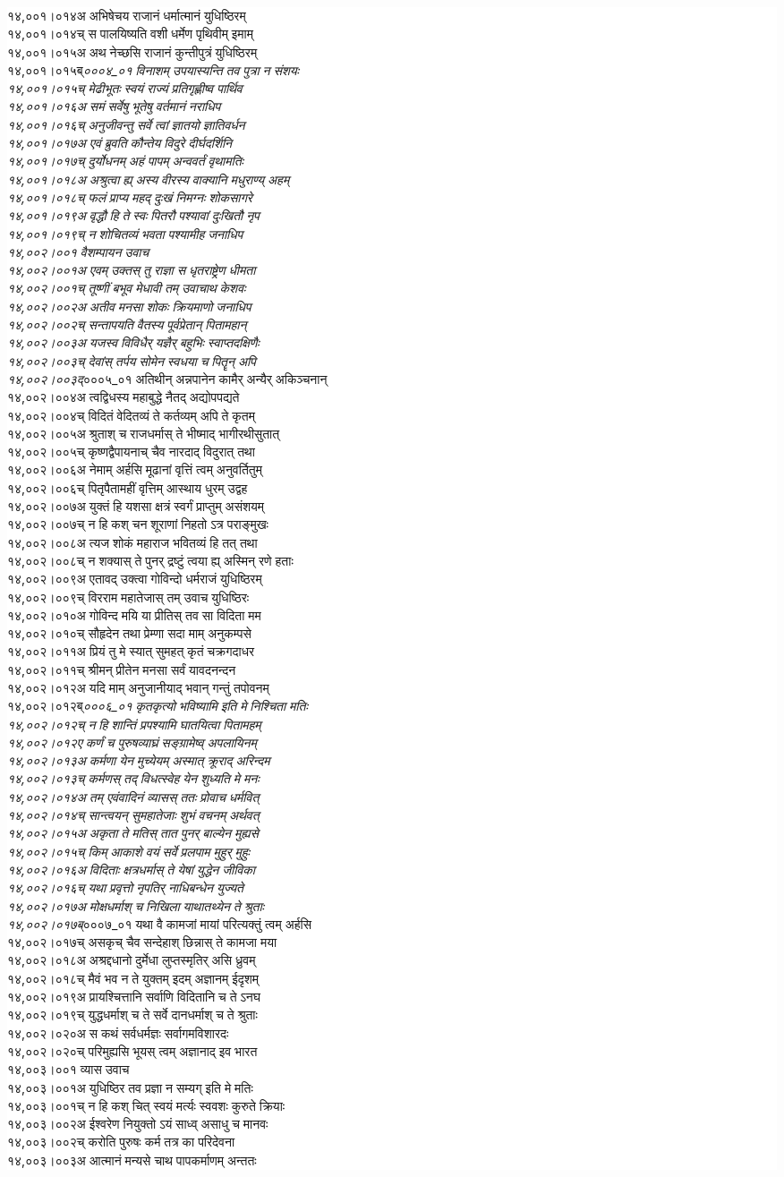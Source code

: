 १४,००१।०१४अ	अभिषेचय राजानं धर्मात्मानं युधिष्ठिरम्  
१४,००१।०१४च्	स पालयिष्यति वशी धर्मेण पृथिवीम् इमाम्  
१४,००१।०१५अ	अथ नेच्छसि राजानं कुन्तीपुत्रं युधिष्ठिरम्  
१४,००१।०१५ब्*०००४_०१	विनाशम् उपयास्यन्ति तव पुत्रा न संशयः  
१४,००१।०१५च्	मेढीभूतः स्वयं राज्यं प्रतिगृह्णीष्व पार्थिव  
१४,००१।०१६अ	समं सर्वेषु भूतेषु वर्तमानं नराधिप  
१४,००१।०१६च्	अनुजीवन्तु सर्वे त्वां ज्ञातयो ज्ञातिवर्धन  
१४,००१।०१७अ	एवं ब्रुवति कौन्तेय विदुरे दीर्घदर्शिनि  
१४,००१।०१७च्	दुर्योधनम् अहं पापम् अन्ववर्तं वृथामतिः  
१४,००१।०१८अ	अश्रुत्वा ह्य् अस्य वीरस्य वाक्यानि मधुराण्य् अहम्  
१४,००१।०१८च्	फलं प्राप्य महद् दुःखं निमग्नः शोकसागरे  
१४,००१।०१९अ	वृद्धौ हि ते स्वः पितरौ पश्यावां दुःखितौ नृप  
१४,००१।०१९च्	न शोचितव्यं भवता पश्यामीह जनाधिप  
१४,००२।००१	वैशम्पायन उवाच  
१४,००२।००१अ	एवम् उक्तस् तु राज्ञा स धृतराष्ट्रेण धीमता  
१४,००२।००१च्	तूष्णीं बभूव मेधावी तम् उवाचाथ केशवः  
१४,००२।००२अ	अतीव मनसा शोकः क्रियमाणो जनाधिप  
१४,००२।००२च्	सन्तापयति वैतस्य पूर्वप्रेतान् पितामहान्  
१४,००२।००३अ	यजस्व विविधैर् यज्ञैर् बहुभिः स्वाप्तदक्षिणैः  
१४,००२।००३च्	देवांस् तर्पय सोमेन स्वधया च पितॄन् अपि  
१४,००२।००३द्*०००५_०१	अतिथीन् अन्नपानेन कामैर् अन्यैर् अकिञ्चनान्  
१४,००२।००४अ	त्वद्विधस्य महाबुद्धे नैतद् अद्योपपद्यते  
१४,००२।००४च्	विदितं वेदितव्यं ते कर्तव्यम् अपि ते कृतम्  
१४,००२।००५अ	श्रुताश् च राजधर्मास् ते भीष्माद् भागीरथीसुतात्  
१४,००२।००५च्	कृष्णद्वैपायनाच् चैव नारदाद् विदुरात् तथा  
१४,००२।००६अ	नेमाम् अर्हसि मूढानां वृत्तिं त्वम् अनुवर्तितुम्  
१४,००२।००६च्	पितृपैतामहीं वृत्तिम् आस्थाय धुरम् उद्वह  
१४,००२।००७अ	युक्तं हि यशसा क्षत्रं स्वर्गं प्राप्तुम् असंशयम्  
१४,००२।००७च्	न हि कश् चन शूराणां निहतो ऽत्र पराङ्मुखः  
१४,००२।००८अ	त्यज शोकं महाराज भवितव्यं हि तत् तथा  
१४,००२।००८च्	न शक्यास् ते पुनर् द्रष्टुं त्वया ह्य् अस्मिन् रणे हताः  
१४,००२।००९अ	एतावद् उक्त्वा गोविन्दो धर्मराजं युधिष्ठिरम्  
१४,००२।००९च्	विरराम महातेजास् तम् उवाच युधिष्ठिरः  
१४,००२।०१०अ	गोविन्द मयि या प्रीतिस् तव सा विदिता मम  
१४,००२।०१०च्	सौहृदेन तथा प्रेम्णा सदा माम् अनुकम्पसे  
१४,००२।०११अ	प्रियं तु मे स्यात् सुमहत् कृतं चक्रगदाधर  
१४,००२।०११च्	श्रीमन् प्रीतेन मनसा सर्वं यावदनन्दन  
१४,००२।०१२अ	यदि माम् अनुजानीयाद् भवान् गन्तुं तपोवनम्  
१४,००२।०१२ब्*०००६_०१	कृतकृत्यो भविष्यामि इति मे निश्चिता मतिः  
१४,००२।०१२च्	न हि शान्तिं प्रपश्यामि घातयित्वा पितामहम्  
१४,००२।०१२ए	कर्णं च पुरुषव्याघ्रं सङ्ग्रामेष्व् अपलायिनम्  
१४,००२।०१३अ	कर्मणा येन मुच्येयम् अस्मात् क्रूराद् अरिन्दम  
१४,००२।०१३च्	कर्मणस् तद् विधत्स्वेह येन शुध्यति मे मनः  
१४,००२।०१४अ	तम् एवंवादिनं व्यासस् ततः प्रोवाच धर्मवित्  
१४,००२।०१४च्	सान्त्वयन् सुमहातेजाः शुभं वचनम् अर्थवत्  
१४,००२।०१५अ	अकृता ते मतिस् तात पुनर् बाल्येन मुह्यसे  
१४,००२।०१५च्	किम् आकाशे वयं सर्वे प्रलपाम मुहुर् मुहुः  
१४,००२।०१६अ	विदिताः क्षत्रधर्मास् ते येषां युद्धेन जीविका  
१४,००२।०१६च्	यथा प्रवृत्तो नृपतिर् नाधिबन्धेन युज्यते  
१४,००२।०१७अ	मोक्षधर्माश् च निखिला याथातथ्येन ते श्रुताः  
१४,००२।०१७ब्*०००७_०१	यथा वै कामजां मायां परित्यक्तुं त्वम् अर्हसि  
१४,००२।०१७च्	असकृच् चैव सन्देहाश् छिन्नास् ते कामजा मया  
१४,००२।०१८अ	अश्रद्दधानो दुर्मेधा लुप्तस्मृतिर् असि ध्रुवम्  
१४,००२।०१८च्	मैवं भव न ते युक्तम् इदम् अज्ञानम् ईदृशम्  
१४,००२।०१९अ	प्रायश्चित्तानि सर्वाणि विदितानि च ते ऽनघ  
१४,००२।०१९च्	युद्धधर्माश् च ते सर्वे दानधर्माश् च ते श्रुताः  
१४,००२।०२०अ	स कथं सर्वधर्मज्ञः सर्वागमविशारदः  
१४,००२।०२०च्	परिमुह्यसि भूयस् त्वम् अज्ञानाद् इव भारत  
१४,००३।००१	व्यास उवाच  
१४,००३।००१अ	युधिष्ठिर तव प्रज्ञा न सम्यग् इति मे मतिः  
१४,००३।००१च्	न हि कश् चित् स्वयं मर्त्यः स्ववशः कुरुते क्रियाः  
१४,००३।००२अ	ईश्वरेण नियुक्तो ऽयं साध्व् असाधु च मानवः  
१४,००३।००२च्	करोति पुरुषः कर्म तत्र का परिदेवना  
१४,००३।००३अ	आत्मानं मन्यसे चाथ पापकर्माणम् अन्ततः  